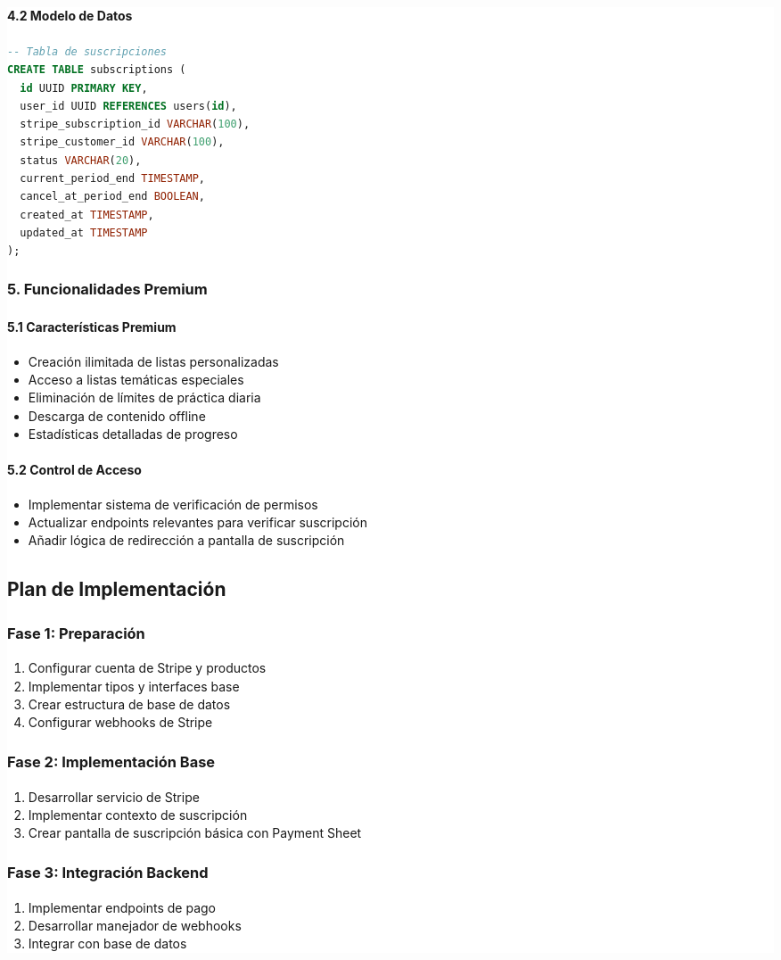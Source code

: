 ```typescript
```

#### 4.2 Modelo de Datos
```sql
-- Tabla de suscripciones
CREATE TABLE subscriptions (
  id UUID PRIMARY KEY,
  user_id UUID REFERENCES users(id),
  stripe_subscription_id VARCHAR(100),
  stripe_customer_id VARCHAR(100),
  status VARCHAR(20),
  current_period_end TIMESTAMP,
  cancel_at_period_end BOOLEAN,
  created_at TIMESTAMP,
  updated_at TIMESTAMP
);
```

### 5. Funcionalidades Premium

#### 5.1 Características Premium
- Creación ilimitada de listas personalizadas
- Acceso a listas temáticas especiales
- Eliminación de límites de práctica diaria
- Descarga de contenido offline
- Estadísticas detalladas de progreso

#### 5.2 Control de Acceso
- Implementar sistema de verificación de permisos
- Actualizar endpoints relevantes para verificar suscripción
- Añadir lógica de redirección a pantalla de suscripción

## Plan de Implementación

### Fase 1: Preparación
1. Configurar cuenta de Stripe y productos
2. Implementar tipos y interfaces base
3. Crear estructura de base de datos
4. Configurar webhooks de Stripe

### Fase 2: Implementación Base
1. Desarrollar servicio de Stripe
2. Implementar contexto de suscripción
3. Crear pantalla de suscripción básica con Payment Sheet

### Fase 3: Integración Backend
1. Implementar endpoints de pago
2. Desarrollar manejador de webhooks
3. Integrar con base de datos
